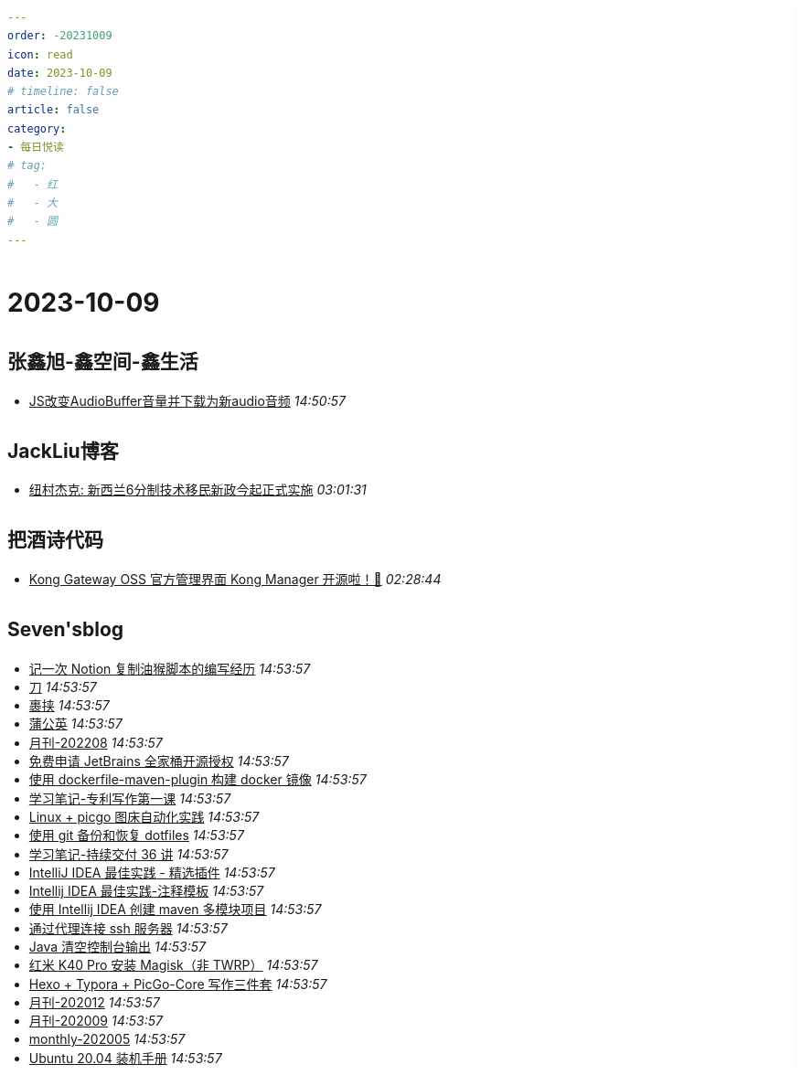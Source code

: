 ```yaml
---
order: -20231009
icon: read
date: 2023-10-09
# timeline: false
article: false
category:
- 每日悦读
# tag:
#   - 红
#   - 大
#   - 圆
---
```


# 2023-10-09 
## 张鑫旭-鑫空间-鑫生活<span></span>
* [JS改变AudioBuffer音量并下载为新audio音频](https://www.zhangxinxu.com/wordpress/2023/10/js-web-audio-audiobuffer-volume/) *14:50:57* 
## JackLiu博客<span></span>
* [纽村杰克: 新西兰6分制技术移民新政今起正式实施](https://www.jack-liu.com/post-645.html) *03:01:31* 
## 把酒诗代码<span></span>
* [Kong Gateway OSS 官方管理界面 Kong Manager 开源啦！🦍](https://102no.com/2023/10/09/kong-manager-oss/) *02:28:44* 
## Seven'sblog<span></span>
* [记一次 Notion 复制油猴脚本的编写经历](https://blog.diqigan.cn/posts/coding/frontend/tamper-monkey-plugin-notion-markdown.html) *14:53:57* 
* [刀](https://blog.diqigan.cn/posts/life/recollect-20230413.html) *14:53:57* 
* [裹挟](https://blog.diqigan.cn/posts/life/recollect-20230329.html) *14:53:57* 
* [蒲公英](https://blog.diqigan.cn/posts/life/recollect-20230328.html) *14:53:57* 
* [月刊-202208](https://blog.diqigan.cn/posts/note/monthly/montyly-202208.html) *14:53:57* 
* [免费申请 JetBrains 全家桶开源授权](https://blog.diqigan.cn/posts/coding/java/jetbrains-open-source-license.html) *14:53:57* 
* [使用 dockerfile-maven-plugin 构建 docker 镜像](https://blog.diqigan.cn/posts/coding/java/dockerfile-maven-plugin.html) *14:53:57* 
* [学习笔记-专利写作第一课](https://blog.diqigan.cn/posts/note/learn/note-geektime-zhuan-li-xie-zuo-di-yi-ke.html) *14:53:57* 
* [Linux + picgo 图床自动化实践](https://blog.diqigan.cn/posts/geek/picgo-linux-script.html) *14:53:57* 
* [使用 git 备份和恢复 dotfiles](https://blog.diqigan.cn/posts/dotfiles-backup-with-git.html) *14:53:57* 
* [学习笔记-持续交付 36 讲](https://blog.diqigan.cn/posts/note/learn/note-geektime-chi-xu-jiao-fu-36-jiang.html) *14:53:57* 
* [IntelliJ IDEA 最佳实践 - 精选插件](https://blog.diqigan.cn/posts/idea-best-practice-plugins.html) *14:53:57* 
* [Intellij IDEA 最佳实践-注释模板](https://blog.diqigan.cn/posts/idea-best-practice-templates.html) *14:53:57* 
* [使用 Intellij IDEA 创建 maven 多模块项目](https://blog.diqigan.cn/posts/maven-multi-module-project-creating-with-idea.html) *14:53:57* 
* [通过代理连接 ssh 服务器](https://blog.diqigan.cn/posts/ssh-proxy.html) *14:53:57* 
* [Java 清空控制台输出](https://blog.diqigan.cn/posts/java-clear-console.html) *14:53:57* 
* [红米 K40 Pro 安装 Magisk（非 TWRP）](https://blog.diqigan.cn/posts/magisk-on-redmi-k40-pro.html) *14:53:57* 
* [Hexo + Typora + PicGo-Core 写作三件套](https://blog.diqigan.cn/posts/writing-with-hexo-typora-picgo.html) *14:53:57* 
* [月刊-202012](https://blog.diqigan.cn/posts/note/monthly/monthly-202012.html) *14:53:57* 
* [月刊-202009](https://blog.diqigan.cn/posts/note/monthly/monthly-202009.html) *14:53:57* 
* [monthly-202005](https://blog.diqigan.cn/posts/note/monthly/monthly-202005.html) *14:53:57* 
* [Ubuntu 20.04 装机手册](https://blog.diqigan.cn/posts/ubuntu-2004-optimization.html) *14:53:57* 
